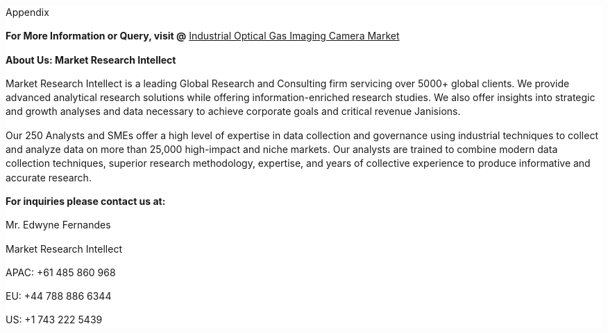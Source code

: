 Appendix</span></em></p><p><span class="font-[700]"><strong>For More Information or Query, visit&nbsp;@</strong>&nbsp;</span><span class="font-[700]"><a href="https://www.marketresearchintellect.com/product/industrial-optical-gas-imaging-camera-market/?utm_source=Linkedin&utm_medium=019" target="_blank" data-tracking-control-name="article-ssr-frontend-pulse_little-text-block" data-tracking-will-navigate="" data-test-link="">Industrial Optical Gas Imaging Camera Market</a></span></p><p><strong><span class="font-[700]">About Us: Market Research Intellect</span></strong></p><p><span class="">Market Research Intellect is a leading Global Research and Consulting firm servicing over 5000+ global clients. We provide advanced analytical research solutions while offering information-enriched research studies.&nbsp;</span>We also offer insights into strategic and growth analyses and data necessary to achieve corporate goals and critical revenue Janisions.</p><p><span class="">Our 250 Analysts and SMEs offer a high level of expertise in data collection and governance using industrial techniques to collect and analyze data on more than 25,000 high-impact and niche markets. Our analysts are trained to combine modern data collection techniques, superior research methodology, expertise, and years of collective experience to produce informative and accurate research.</span></p><p><strong>For inquiries please contact us at:</strong></p><p>Mr. Edwyne Fernandes</p><p>Market Research Intellect</p><p>APAC: +61 485 860 968</p><p>EU: +44 788 886 6344</p><p>US: +1 743 222 5439</p>